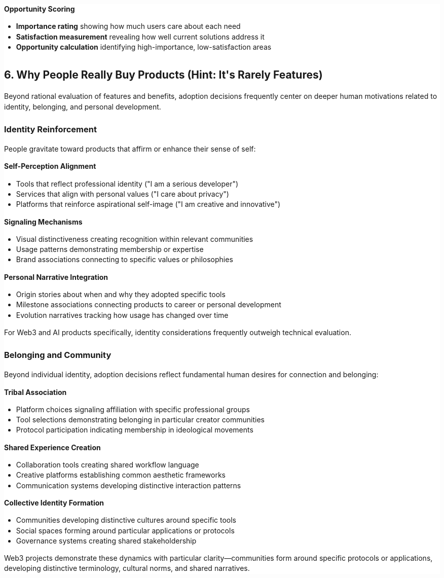 **Opportunity Scoring**
- **Importance rating** showing how much users care about each need
- **Satisfaction measurement** revealing how well current solutions address it
- **Opportunity calculation** identifying high-importance, low-satisfaction areas

## 6. Why People Really Buy Products (Hint: It's Rarely Features)

Beyond rational evaluation of features and benefits, adoption decisions frequently center on deeper human motivations related to identity, belonging, and personal development.

### Identity Reinforcement

People gravitate toward products that affirm or enhance their sense of self:

**Self-Perception Alignment**
- Tools that reflect professional identity ("I am a serious developer")
- Services that align with personal values ("I care about privacy")
- Platforms that reinforce aspirational self-image ("I am creative and innovative")

**Signaling Mechanisms**
- Visual distinctiveness creating recognition within relevant communities
- Usage patterns demonstrating membership or expertise
- Brand associations connecting to specific values or philosophies

**Personal Narrative Integration**
- Origin stories about when and why they adopted specific tools
- Milestone associations connecting products to career or personal development
- Evolution narratives tracking how usage has changed over time

For Web3 and AI products specifically, identity considerations frequently outweigh technical evaluation.

### Belonging and Community

Beyond individual identity, adoption decisions reflect fundamental human desires for connection and belonging:

**Tribal Association**
- Platform choices signaling affiliation with specific professional groups
- Tool selections demonstrating belonging in particular creator communities
- Protocol participation indicating membership in ideological movements

**Shared Experience Creation**
- Collaboration tools creating shared workflow language
- Creative platforms establishing common aesthetic frameworks
- Communication systems developing distinctive interaction patterns

**Collective Identity Formation**
- Communities developing distinctive cultures around specific tools
- Social spaces forming around particular applications or protocols
- Governance systems creating shared stakeholdership

Web3 projects demonstrate these dynamics with particular clarity—communities form around specific protocols or applications, developing distinctive terminology, cultural norms, and shared narratives.
